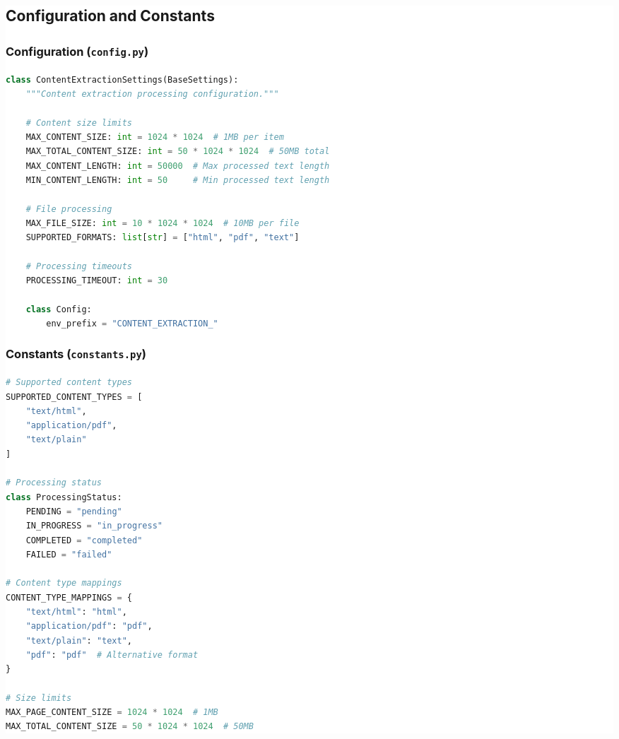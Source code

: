## Configuration and Constants

### Configuration (`config.py`)

```python
class ContentExtractionSettings(BaseSettings):
    """Content extraction processing configuration."""

    # Content size limits
    MAX_CONTENT_SIZE: int = 1024 * 1024  # 1MB per item
    MAX_TOTAL_CONTENT_SIZE: int = 50 * 1024 * 1024  # 50MB total
    MAX_CONTENT_LENGTH: int = 50000  # Max processed text length
    MIN_CONTENT_LENGTH: int = 50     # Min processed text length

    # File processing
    MAX_FILE_SIZE: int = 10 * 1024 * 1024  # 10MB per file
    SUPPORTED_FORMATS: list[str] = ["html", "pdf", "text"]

    # Processing timeouts
    PROCESSING_TIMEOUT: int = 30

    class Config:
        env_prefix = "CONTENT_EXTRACTION_"
```

### Constants (`constants.py`)

```python
# Supported content types
SUPPORTED_CONTENT_TYPES = [
    "text/html",
    "application/pdf",
    "text/plain"
]

# Processing status
class ProcessingStatus:
    PENDING = "pending"
    IN_PROGRESS = "in_progress"
    COMPLETED = "completed"
    FAILED = "failed"

# Content type mappings
CONTENT_TYPE_MAPPINGS = {
    "text/html": "html",
    "application/pdf": "pdf",
    "text/plain": "text",
    "pdf": "pdf"  # Alternative format
}

# Size limits
MAX_PAGE_CONTENT_SIZE = 1024 * 1024  # 1MB
MAX_TOTAL_CONTENT_SIZE = 50 * 1024 * 1024  # 50MB
```
